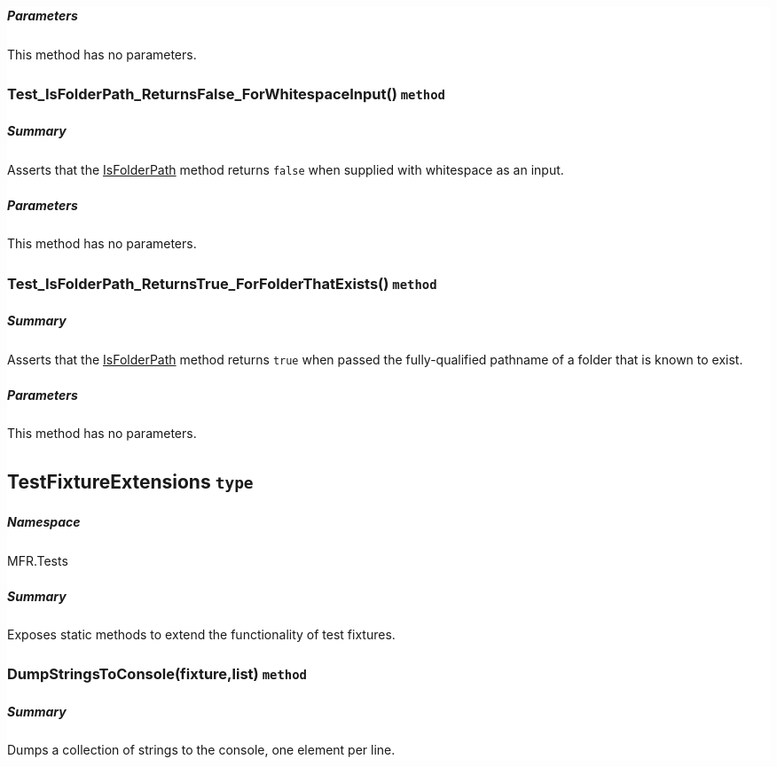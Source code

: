 ##### Parameters

This method has no parameters.

<a name='M-MFR-Tests-StringExtensionsTests-Test_IsFolderPath_ReturnsFalse_ForWhitespaceInput'></a>
### Test_IsFolderPath_ReturnsFalse_ForWhitespaceInput() `method`

##### Summary

Asserts that the
[IsFolderPath](#M-xyLOGIX-Core-Extensions-StringExtensions-IsFolderPath 'xyLOGIX.Core.Extensions.StringExtensions.IsFolderPath')
method returns `false` when supplied with whitespace
as an input.

##### Parameters

This method has no parameters.

<a name='M-MFR-Tests-StringExtensionsTests-Test_IsFolderPath_ReturnsTrue_ForFolderThatExists'></a>
### Test_IsFolderPath_ReturnsTrue_ForFolderThatExists() `method`

##### Summary

Asserts that the
[IsFolderPath](#M-xyLOGIX-Core-Extensions-StringExtensions-IsFolderPath 'xyLOGIX.Core.Extensions.StringExtensions.IsFolderPath')
method returns `true` when passed the
fully-qualified pathname of a folder that is known to exist.

##### Parameters

This method has no parameters.

<a name='T-MFR-Tests-TestFixtureExtensions'></a>
## TestFixtureExtensions `type`

##### Namespace

MFR.Tests

##### Summary

Exposes static methods to extend the functionality of test fixtures.

<a name='M-MFR-Tests-TestFixtureExtensions-DumpStringsToConsole-System-Object,System-Collections-Generic-IEnumerable{System-String}-'></a>
### DumpStringsToConsole(fixture,list) `method`

##### Summary

Dumps a collection of strings to the console, one element per line.
